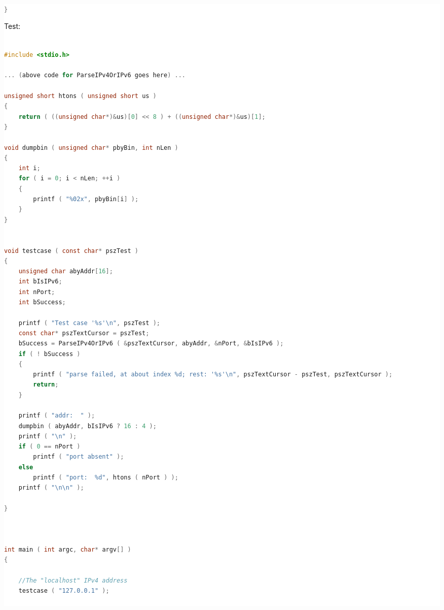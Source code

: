 ```C
}

```

	
Test:

```C

#include <stdio.h>

... (above code for ParseIPv4OrIPv6 goes here) ...

unsigned short htons ( unsigned short us )
{
	return ( ((unsigned char*)&us)[0] << 8 ) + ((unsigned char*)&us)[1];
}

void dumpbin ( unsigned char* pbyBin, int nLen )
{
	int i;
	for ( i = 0; i < nLen; ++i )
	{
		printf ( "%02x", pbyBin[i] );
	}
}


void testcase ( const char* pszTest )
{
	unsigned char abyAddr[16];
	int bIsIPv6;
	int nPort;
	int bSuccess;

	printf ( "Test case '%s'\n", pszTest );
	const char* pszTextCursor = pszTest;
	bSuccess = ParseIPv4OrIPv6 ( &pszTextCursor, abyAddr, &nPort, &bIsIPv6 );
	if ( ! bSuccess )
	{
		printf ( "parse failed, at about index %d; rest: '%s'\n", pszTextCursor - pszTest, pszTextCursor );
		return;
	}
	
	printf ( "addr:  " );
	dumpbin ( abyAddr, bIsIPv6 ? 16 : 4 );
	printf ( "\n" );
	if ( 0 == nPort )
		printf ( "port absent" );
	else
		printf ( "port:  %d", htons ( nPort ) );
	printf ( "\n\n" );
	
}



int main ( int argc, char* argv[] )
{
	
	//The "localhost" IPv4 address
	testcase ( "127.0.0.1" );
	
```